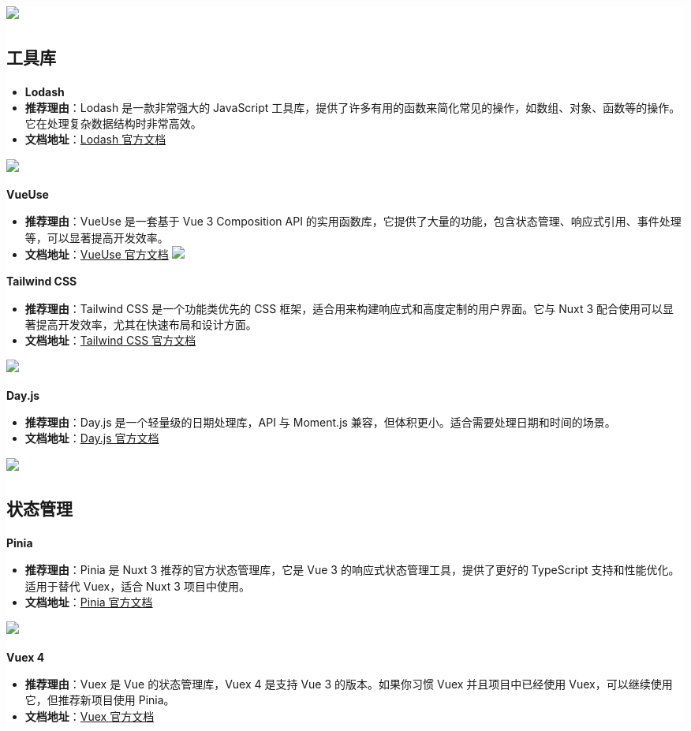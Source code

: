 
![](https://img2024.cnblogs.com/blog/1654515/202412/1654515-20241226095016080-845502287.png)


## 工具库


* **Lodash**
* **推荐理由**：Lodash 是一款非常强大的 JavaScript 工具库，提供了许多有用的函数来简化常见的操作，如数组、对象、函数等的操作。它在处理复杂数据结构时非常高效。
* **文档地址**：[Lodash 官方文档](https://github.com)


![](https://img2024.cnblogs.com/blog/1654515/202412/1654515-20241226095030996-1773306184.png)


**VueUse**


* **推荐理由**：VueUse 是一套基于 Vue 3 Composition API 的实用函数库，它提供了大量的功能，包含状态管理、响应式引用、事件处理等，可以显著提高开发效率。
* **文档地址**：[VueUse 官方文档](https://github.com)
![](https://img2024.cnblogs.com/blog/1654515/202412/1654515-20241226095042764-661823268.png)


**Tailwind CSS**


* **推荐理由**：Tailwind CSS 是一个功能类优先的 CSS 框架，适合用来构建响应式和高度定制的用户界面。它与 Nuxt 3 配合使用可以显著提高开发效率，尤其在快速布局和设计方面。
* **文档地址**：[Tailwind CSS 官方文档](https://github.com)


![](https://img2024.cnblogs.com/blog/1654515/202412/1654515-20241226095054650-1817027763.png)


**Day.js**


* **推荐理由**：Day.js 是一个轻量级的日期处理库，API 与 Moment.js 兼容，但体积更小。适合需要处理日期和时间的场景。
* **文档地址**：[Day.js 官方文档](https://github.com)


![](https://img2024.cnblogs.com/blog/1654515/202412/1654515-20241226095106286-1831397232.png)


## 状态管理


**Pinia**


* **推荐理由**：Pinia 是 Nuxt 3 推荐的官方状态管理库，它是 Vue 3 的响应式状态管理工具，提供了更好的 TypeScript 支持和性能优化。适用于替代 Vuex，适合 Nuxt 3 项目中使用。
* **文档地址**：[Pinia 官方文档](https://github.com)


![](https://img2024.cnblogs.com/blog/1654515/202412/1654515-20241226095118158-1677966175.png)


**Vuex 4**


* **推荐理由**：Vuex 是 Vue 的状态管理库，Vuex 4 是支持 Vue 3 的版本。如果你习惯 Vuex 并且项目中已经使用 Vuex，可以继续使用它，但推荐新项目使用 Pinia。
* **文档地址**：[Vuex 官方文档](https://github.com)
